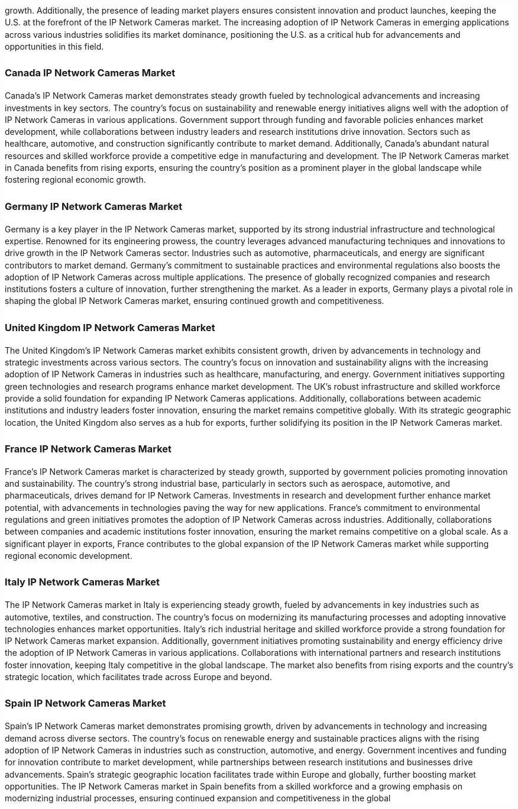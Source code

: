 growth. Additionally, the presence of leading market players ensures consistent innovation and product launches, keeping the U.S. at the forefront of the IP Network Cameras market. The increasing adoption of IP Network Cameras in emerging applications across various industries solidifies its market dominance, positioning the U.S. as a critical hub for advancements and opportunities in this field.</p><h3>Canada IP Network Cameras Market</h3><p>Canada&rsquo;s IP Network Cameras market demonstrates steady growth fueled by technological advancements and increasing investments in key sectors. The country&rsquo;s focus on sustainability and renewable energy initiatives aligns well with the adoption of IP Network Cameras in various applications. Government support through funding and favorable policies enhances market development, while collaborations between industry leaders and research institutions drive innovation. Sectors such as healthcare, automotive, and construction significantly contribute to market demand. Additionally, Canada&rsquo;s abundant natural resources and skilled workforce provide a competitive edge in manufacturing and development. The IP Network Cameras market in Canada benefits from rising exports, ensuring the country&rsquo;s position as a prominent player in the global landscape while fostering regional economic growth.</p><h3>Germany IP Network Cameras Market</h3><p>Germany is a key player in the IP Network Cameras market, supported by its strong industrial infrastructure and technological expertise. Renowned for its engineering prowess, the country leverages advanced manufacturing techniques and innovations to drive growth in the IP Network Cameras sector. Industries such as automotive, pharmaceuticals, and energy are significant contributors to market demand. Germany&rsquo;s commitment to sustainable practices and environmental regulations also boosts the adoption of IP Network Cameras across multiple applications. The presence of globally recognized companies and research institutions fosters a culture of innovation, further strengthening the market. As a leader in exports, Germany plays a pivotal role in shaping the global IP Network Cameras market, ensuring continued growth and competitiveness.</p><h3>United Kingdom IP Network Cameras Market</h3><p>The United Kingdom&rsquo;s IP Network Cameras market exhibits consistent growth, driven by advancements in technology and strategic investments across various sectors. The country&rsquo;s focus on innovation and sustainability aligns with the increasing adoption of IP Network Cameras in industries such as healthcare, manufacturing, and energy. Government initiatives supporting green technologies and research programs enhance market development. The UK&rsquo;s robust infrastructure and skilled workforce provide a solid foundation for expanding IP Network Cameras applications. Additionally, collaborations between academic institutions and industry leaders foster innovation, ensuring the market remains competitive globally. With its strategic geographic location, the United Kingdom also serves as a hub for exports, further solidifying its position in the IP Network Cameras market.</p><h3>France IP Network Cameras Market</h3><p>France&rsquo;s IP Network Cameras market is characterized by steady growth, supported by government policies promoting innovation and sustainability. The country&rsquo;s strong industrial base, particularly in sectors such as aerospace, automotive, and pharmaceuticals, drives demand for IP Network Cameras. Investments in research and development further enhance market potential, with advancements in technologies paving the way for new applications. France&rsquo;s commitment to environmental regulations and green initiatives promotes the adoption of IP Network Cameras across industries. Additionally, collaborations between companies and academic institutions foster innovation, ensuring the market remains competitive on a global scale. As a significant player in exports, France contributes to the global expansion of the IP Network Cameras market while supporting regional economic development.</p><h3>Italy IP Network Cameras Market</h3><p>The IP Network Cameras market in Italy is experiencing steady growth, fueled by advancements in key industries such as automotive, textiles, and construction. The country&rsquo;s focus on modernizing its manufacturing processes and adopting innovative technologies enhances market opportunities. Italy&rsquo;s rich industrial heritage and skilled workforce provide a strong foundation for IP Network Cameras market expansion. Additionally, government initiatives promoting sustainability and energy efficiency drive the adoption of IP Network Cameras in various applications. Collaborations with international partners and research institutions foster innovation, keeping Italy competitive in the global landscape. The market also benefits from rising exports and the country&rsquo;s strategic location, which facilitates trade across Europe and beyond.</p><h3>Spain IP Network Cameras Market</h3><p>Spain&rsquo;s IP Network Cameras market demonstrates promising growth, driven by advancements in technology and increasing demand across diverse sectors. The country&rsquo;s focus on renewable energy and sustainable practices aligns with the rising adoption of IP Network Cameras in industries such as construction, automotive, and energy. Government incentives and funding for innovation contribute to market development, while partnerships between research institutions and businesses drive advancements. Spain&rsquo;s strategic geographic location facilitates trade within Europe and globally, further boosting market opportunities. The IP Network Cameras market in Spain benefits from a skilled workforce and a growing emphasis on modernizing industrial processes, ensuring continued expansion and competitiveness in the global